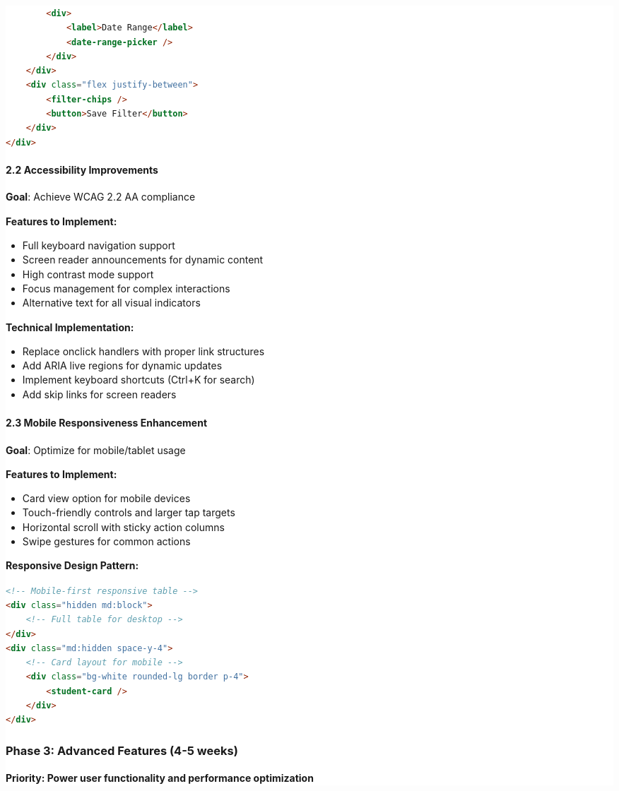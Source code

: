 ```html
        <div>
            <label>Date Range</label>
            <date-range-picker />
        </div>
    </div>
    <div class="flex justify-between">
        <filter-chips />
        <button>Save Filter</button>
    </div>
</div>
```

#### 2.2 Accessibility Improvements
**Goal**: Achieve WCAG 2.2 AA compliance

**Features to Implement:**
- Full keyboard navigation support
- Screen reader announcements for dynamic content
- High contrast mode support
- Focus management for complex interactions
- Alternative text for all visual indicators

**Technical Implementation:**
- Replace onclick handlers with proper link structures
- Add ARIA live regions for dynamic updates
- Implement keyboard shortcuts (Ctrl+K for search)
- Add skip links for screen readers

#### 2.3 Mobile Responsiveness Enhancement
**Goal**: Optimize for mobile/tablet usage

**Features to Implement:**
- Card view option for mobile devices
- Touch-friendly controls and larger tap targets
- Horizontal scroll with sticky action columns
- Swipe gestures for common actions

**Responsive Design Pattern:**
```html
<!-- Mobile-first responsive table -->
<div class="hidden md:block">
    <!-- Full table for desktop -->
</div>
<div class="md:hidden space-y-4">
    <!-- Card layout for mobile -->
    <div class="bg-white rounded-lg border p-4">
        <student-card />
    </div>
</div>
```

### Phase 3: Advanced Features (4-5 weeks)
**Priority: Power user functionality and performance optimization**
